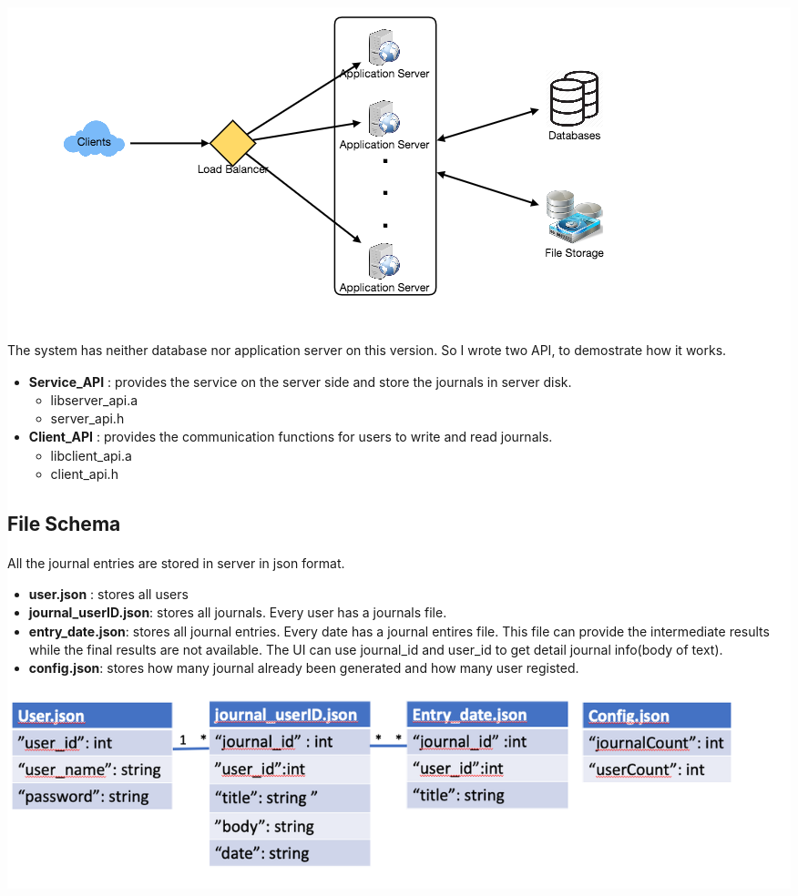 <img src="doc/higher_level_system_design.png" width="800" />

The system has neither database nor application server on this version. So I wrote two API, to demostrate how it works.

  - **Service_API** : provides the service on the server side and store the journals in server disk.
    + libserver_api.a 
    + server_api.h
  - **Client_API** : provides the communication functions for users to write and read journals.
    + libclient_api.a
    + client_api.h


## File Schema

All the journal entries are stored in server in json format.

   - **user.json** : stores all users
   - **journal_userID.json**: stores all journals. Every user has a journals file.
   - **entry_date.json**: stores all journal entries. Every date has a journal entires file. This file can provide the intermediate results while the final results are not available. The UI can use journal_id and user_id to get detail journal info(body of text).
   - **config.json**: stores how many journal already been generated and how many user registed.

<img src="doc/file.png" width="800" />
